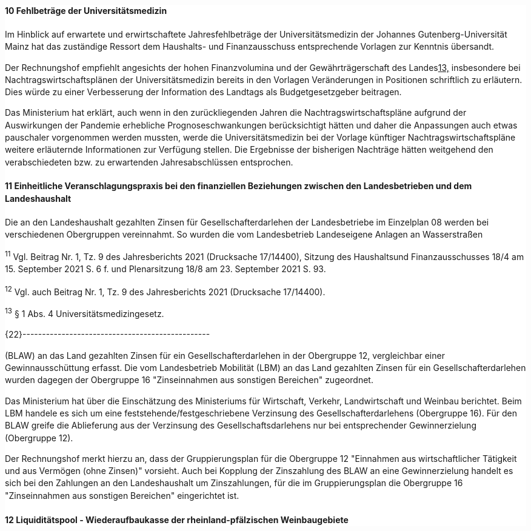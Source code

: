 #### **10 Fehlbeträge der Universitätsmedizin**

Im Hinblick auf erwartete und erwirtschaftete Jahresfehlbeträge der Universitätsmedizin der Johannes Gutenberg-Universität Mainz hat das zuständige Ressort dem Haushalts- und Finanzausschuss entsprechende Vorlagen zur Kenntnis übersandt.

Der Rechnungshof empfiehlt angesichts der hohen Finanzvolumina und der Gewährträgerschaft des Landes[13,](#page-21-2) insbesondere bei Nachtragswirtschaftsplänen der Universitätsmedizin bereits in den Vorlagen Veränderungen in Positionen schriftlich zu erläutern. Dies würde zu einer Verbesserung der Information des Landtags als Budgetgesetzgeber beitragen.

Das Ministerium hat erklärt, auch wenn in den zurückliegenden Jahren die Nachtragswirtschaftspläne aufgrund der Auswirkungen der Pandemie erhebliche Prognoseschwankungen berücksichtigt hätten und daher die Anpassungen auch etwas pauschaler vorgenommen werden mussten, werde die Universitätsmedizin bei der Vorlage künftiger Nachtragswirtschaftspläne weitere erläuternde Informationen zur Verfügung stellen. Die Ergebnisse der bisherigen Nachträge hätten weitgehend den verabschiedeten bzw. zu erwartenden Jahresabschlüssen entsprochen.

#### **11 Einheitliche Veranschlagungspraxis bei den finanziellen Beziehungen zwischen den Landesbetrieben und dem Landeshaushalt**

Die an den Landeshaushalt gezahlten Zinsen für Gesellschafterdarlehen der Landesbetriebe im Einzelplan 08 werden bei verschiedenen Obergruppen vereinnahmt. So wurden die vom Landesbetrieb Landeseigene Anlagen an Wasserstraßen

<span id="page-21-0"></span><sup>11</sup> Vgl. Beitrag Nr. 1, Tz. 9 des Jahresberichts 2021 (Drucksache 17/14400), Sitzung des Haushaltsund Finanzausschusses 18/4 am 15. September 2021 S. 6 f. und Plenarsitzung 18/8 am 23. September 2021 S. 93.

<span id="page-21-1"></span><sup>12</sup> Vgl. auch Beitrag Nr. 1, Tz. 9 des Jahresberichts 2021 (Drucksache 17/14400).

<span id="page-21-2"></span><sup>13</sup> § 1 Abs. 4 Universitätsmedizingesetz.

{22}------------------------------------------------

(BLAW) an das Land gezahlten Zinsen für ein Gesellschafterdarlehen in der Obergruppe 12, vergleichbar einer Gewinnausschüttung erfasst. Die vom Landesbetrieb Mobilität (LBM) an das Land gezahlten Zinsen für ein Gesellschafterdarlehen wurden dagegen der Obergruppe 16 "Zinseinnahmen aus sonstigen Bereichen" zugeordnet.

Das Ministerium hat über die Einschätzung des Ministeriums für Wirtschaft, Verkehr, Landwirtschaft und Weinbau berichtet. Beim LBM handele es sich um eine feststehende/festgeschriebene Verzinsung des Gesellschafterdarlehens (Obergruppe 16). Für den BLAW greife die Ablieferung aus der Verzinsung des Gesellschaftsdarlehens nur bei entsprechender Gewinnerzielung (Obergruppe 12).

Der Rechnungshof merkt hierzu an, dass der Gruppierungsplan für die Obergruppe 12 "Einnahmen aus wirtschaftlicher Tätigkeit und aus Vermögen (ohne Zinsen)" vorsieht. Auch bei Kopplung der Zinszahlung des BLAW an eine Gewinnerzielung handelt es sich bei den Zahlungen an den Landeshaushalt um Zinszahlungen, für die im Gruppierungsplan die Obergruppe 16 "Zinseinnahmen aus sonstigen Bereichen" eingerichtet ist.

#### **12 Liquiditätspool - Wiederaufbaukasse der rheinland-pfälzischen Weinbaugebiete**
